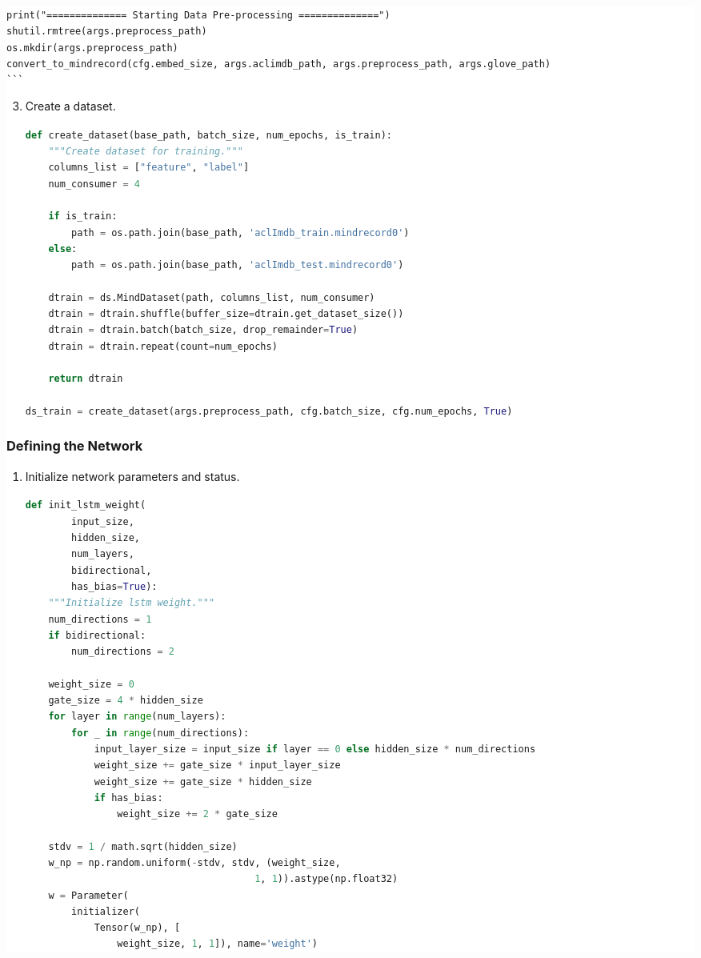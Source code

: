     print("============== Starting Data Pre-processing ==============")
    shutil.rmtree(args.preprocess_path)
    os.mkdir(args.preprocess_path)
    convert_to_mindrecord(cfg.embed_size, args.aclimdb_path, args.preprocess_path, args.glove_path)
    ```

3. Create a dataset.
    ```python
    def create_dataset(base_path, batch_size, num_epochs, is_train):
        """Create dataset for training."""
        columns_list = ["feature", "label"]
        num_consumer = 4

        if is_train:
            path = os.path.join(base_path, 'aclImdb_train.mindrecord0')
        else:
            path = os.path.join(base_path, 'aclImdb_test.mindrecord0')

        dtrain = ds.MindDataset(path, columns_list, num_consumer)
        dtrain = dtrain.shuffle(buffer_size=dtrain.get_dataset_size())
        dtrain = dtrain.batch(batch_size, drop_remainder=True)
        dtrain = dtrain.repeat(count=num_epochs)

        return dtrain

    ds_train = create_dataset(args.preprocess_path, cfg.batch_size, cfg.num_epochs, True)
    ```

### Defining the Network

1. Initialize network parameters and status.

    ```python
    def init_lstm_weight(
            input_size,
            hidden_size,
            num_layers,
            bidirectional,
            has_bias=True):
        """Initialize lstm weight."""
        num_directions = 1
        if bidirectional:
            num_directions = 2

        weight_size = 0
        gate_size = 4 * hidden_size
        for layer in range(num_layers):
            for _ in range(num_directions):
                input_layer_size = input_size if layer == 0 else hidden_size * num_directions
                weight_size += gate_size * input_layer_size
                weight_size += gate_size * hidden_size
                if has_bias:
                    weight_size += 2 * gate_size

        stdv = 1 / math.sqrt(hidden_size)
        w_np = np.random.uniform(-stdv, stdv, (weight_size,
                                            1, 1)).astype(np.float32)
        w = Parameter(
            initializer(
                Tensor(w_np), [
                    weight_size, 1, 1]), name='weight')
